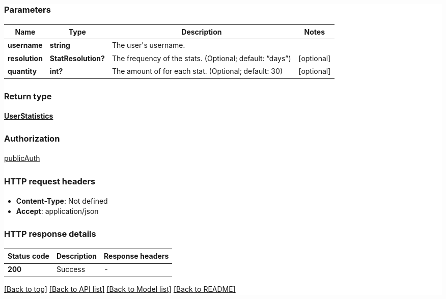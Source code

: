### Parameters

Name | Type | Description  | Notes
------------- | ------------- | ------------- | -------------
 **username** | **string**| The user&#39;s username. | 
 **resolution** | **StatResolution?**| The frequency of the stats. (Optional; default: “days”)  | [optional] 
 **quantity** | **int?**|  The amount of for each stat. (Optional; default: 30)  | [optional] 

### Return type

[**UserStatistics**](UserStatistics.md)

### Authorization

[publicAuth](../README.md#publicAuth)

### HTTP request headers

 - **Content-Type**: Not defined
 - **Accept**: application/json


### HTTP response details
| Status code | Description | Response headers |
|-------------|-------------|------------------|
| **200** | Success |  -  |

[[Back to top]](#) [[Back to API list]](../README.md#documentation-for-api-endpoints) [[Back to Model list]](../README.md#documentation-for-models) [[Back to README]](../README.md)

